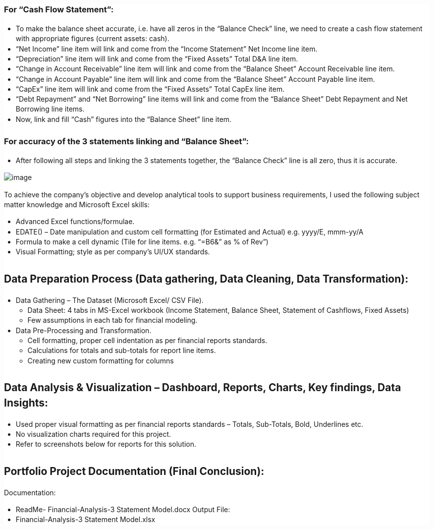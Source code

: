 ### For “Cash Flow Statement”:
* To make the balance sheet accurate, i.e. have all zeros in the “Balance Check” line, we need to create a cash flow statement with appropriate figures (current assets: cash).
* “Net Income” line item will link and come from the “Income Statement” Net Income line item.
* “Depreciation” line item will link and come from the “Fixed Assets” Total D&A line item.
* “Change in Account Receivable” line item will link and come from the “Balance Sheet” Account Receivable line item.
* “Change in Account Payable” line item will link and come from the “Balance Sheet” Account Payable line item. 
* “CapEx” line item will link and come from the “Fixed Assets” Total CapEx line item. 
* “Debt Repayment” and “Net Borrowing” line items will link and come from the “Balance Sheet” Debt Repayment and Net Borrowing line items. 
* Now, link and fill “Cash” figures into the “Balance Sheet” line item.

### For accuracy of the 3 statements linking and “Balance Sheet”:
* After following all steps and linking the 3 statements together, the “Balance Check” line is all zero, thus it is accurate.

![image](https://github.com/user-attachments/assets/82214a9e-0202-40a3-b45c-ef069afba844)


To achieve the company’s objective and develop analytical tools to support business requirements, I used the following subject matter knowledge and Microsoft Excel skills:
* Advanced Excel functions/formulae.
* EDATE() – Date manipulation and custom cell formatting (for Estimated and Actual) e.g. yyyy/E, mmm-yy/A
* Formula to make a cell dynamic (Tile for line items. e.g.  “=B6&” as % of Rev”)
* Visual Formatting; style as per company’s UI/UX standards.

## Data Preparation Process (Data gathering, Data Cleaning, Data Transformation): 
* Data Gathering – The Dataset (Microsoft Excel/ CSV File).
  * Data Sheet: 4 tabs in MS-Excel workbook (Income Statement, Balance Sheet, Statement of Cashflows, Fixed Assets)
  * Few assumptions in each tab for financial modeling.
* Data Pre-Processing and Transformation.
  * Cell formatting, proper cell indentation as per financial reports standards.
  * Calculations for totals and sub-totals for report line items.
  * Creating new custom formatting for columns

## Data Analysis & Visualization – Dashboard, Reports, Charts, Key findings, Data Insights:
* Used proper visual formatting as per financial reports standards – Totals, Sub-Totals, Bold, Underlines etc.
* No visualization charts required for this project.
* Refer to screenshots below for reports for this solution.

## Portfolio Project Documentation (Final Conclusion):
Documentation: 
* ReadMe- Financial-Analysis-3 Statement Model.docx
Output File:
* Financial-Analysis-3 Statement Model.xlsx
